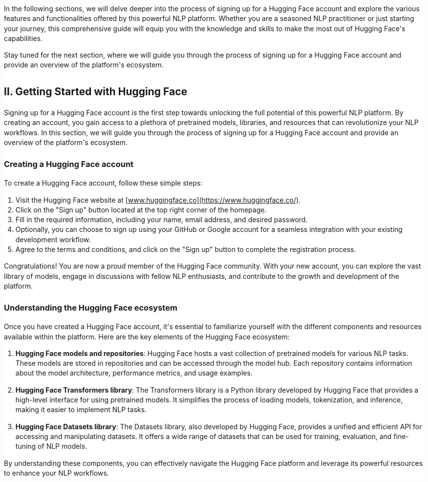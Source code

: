 
In the following sections, we will delve deeper into the process of signing up for a Hugging Face account and explore the various features and functionalities offered by this powerful NLP platform. Whether you are a seasoned NLP practitioner or just starting your journey, this comprehensive guide will equip you with the knowledge and skills to make the most out of Hugging Face's capabilities.

Stay tuned for the next section, where we will guide you through the process of signing up for a Hugging Face account and provide an overview of the platform's ecosystem.

## II. Getting Started with Hugging Face

Signing up for a Hugging Face account is the first step towards unlocking the full potential of this powerful NLP platform. By creating an account, you gain access to a plethora of pretrained models, libraries, and resources that can revolutionize your NLP workflows. In this section, we will guide you through the process of signing up for a Hugging Face account and provide an overview of the platform's ecosystem.

### Creating a Hugging Face account

To create a Hugging Face account, follow these simple steps:

1.  Visit the Hugging Face website at  [www.huggingface.co](https://www.huggingface.co/).
2.  Click on the "Sign up" button located at the top right corner of the homepage.
3.  Fill in the required information, including your name, email address, and desired password.
4.  Optionally, you can choose to sign up using your GitHub or Google account for a seamless integration with your existing development workflow.
5.  Agree to the terms and conditions, and click on the "Sign up" button to complete the registration process.

Congratulations! You are now a proud member of the Hugging Face community. With your new account, you can explore the vast library of models, engage in discussions with fellow NLP enthusiasts, and contribute to the growth and development of the platform.

### Understanding the Hugging Face ecosystem

Once you have created a Hugging Face account, it's essential to familiarize yourself with the different components and resources available within the platform. Here are the key elements of the Hugging Face ecosystem:

1.  **Hugging Face models and repositories**: Hugging Face hosts a vast collection of pretrained models for various NLP tasks. These models are stored in repositories and can be accessed through the model hub. Each repository contains information about the model architecture, performance metrics, and usage examples.
    
2.  **Hugging Face Transformers library**: The Transformers library is a Python library developed by Hugging Face that provides a high-level interface for using pretrained models. It simplifies the process of loading models, tokenization, and inference, making it easier to implement NLP tasks.
    
3.  **Hugging Face Datasets library**: The Datasets library, also developed by Hugging Face, provides a unified and efficient API for accessing and manipulating datasets. It offers a wide range of datasets that can be used for training, evaluation, and fine-tuning of NLP models.
    

By understanding these components, you can effectively navigate the Hugging Face platform and leverage its powerful resources to enhance your NLP workflows.
